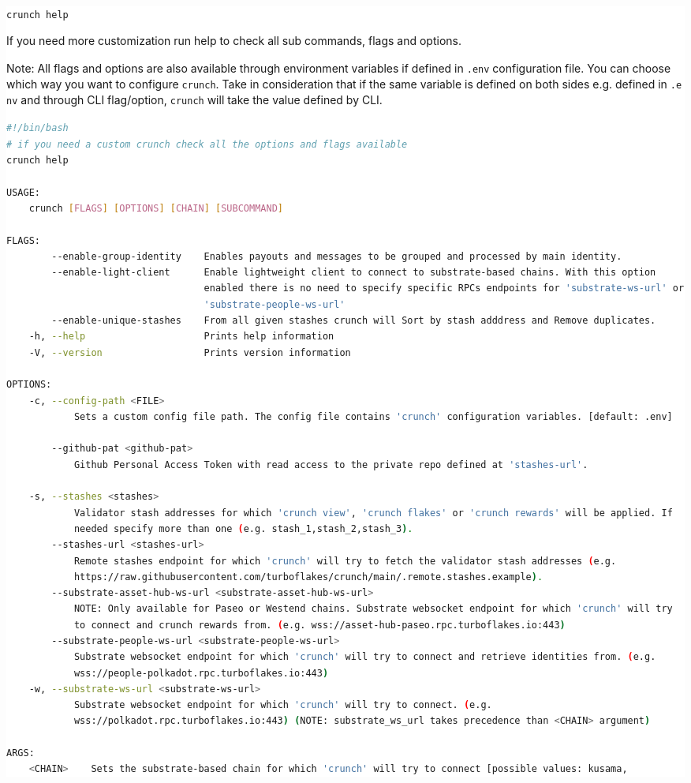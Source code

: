 ```bash
crunch help
```

If you need more customization run help to check all sub commands, flags and options.

Note: All flags and options are also available through environment variables if defined in `.env` configuration file. You can choose which way you want to configure `crunch`. Take in consideration that if the same variable is defined on both sides e.g. defined in `.env` and through CLI flag/option, `crunch` will take the value defined by CLI.

```bash
#!/bin/bash
# if you need a custom crunch check all the options and flags available
crunch help

USAGE:
    crunch [FLAGS] [OPTIONS] [CHAIN] [SUBCOMMAND]

FLAGS:
        --enable-group-identity    Enables payouts and messages to be grouped and processed by main identity.
        --enable-light-client      Enable lightweight client to connect to substrate-based chains. With this option
                                   enabled there is no need to specify specific RPCs endpoints for 'substrate-ws-url' or
                                   'substrate-people-ws-url'
        --enable-unique-stashes    From all given stashes crunch will Sort by stash adddress and Remove duplicates.
    -h, --help                     Prints help information
    -V, --version                  Prints version information

OPTIONS:
    -c, --config-path <FILE>
            Sets a custom config file path. The config file contains 'crunch' configuration variables. [default: .env]

        --github-pat <github-pat>
            Github Personal Access Token with read access to the private repo defined at 'stashes-url'.

    -s, --stashes <stashes>
            Validator stash addresses for which 'crunch view', 'crunch flakes' or 'crunch rewards' will be applied. If
            needed specify more than one (e.g. stash_1,stash_2,stash_3).
        --stashes-url <stashes-url>
            Remote stashes endpoint for which 'crunch' will try to fetch the validator stash addresses (e.g.
            https://raw.githubusercontent.com/turboflakes/crunch/main/.remote.stashes.example).
        --substrate-asset-hub-ws-url <substrate-asset-hub-ws-url>
            NOTE: Only available for Paseo or Westend chains. Substrate websocket endpoint for which 'crunch' will try
            to connect and crunch rewards from. (e.g. wss://asset-hub-paseo.rpc.turboflakes.io:443)
        --substrate-people-ws-url <substrate-people-ws-url>
            Substrate websocket endpoint for which 'crunch' will try to connect and retrieve identities from. (e.g.
            wss://people-polkadot.rpc.turboflakes.io:443)
    -w, --substrate-ws-url <substrate-ws-url>
            Substrate websocket endpoint for which 'crunch' will try to connect. (e.g.
            wss://polkadot.rpc.turboflakes.io:443) (NOTE: substrate_ws_url takes precedence than <CHAIN> argument)

ARGS:
    <CHAIN>    Sets the substrate-based chain for which 'crunch' will try to connect [possible values: kusama,
```